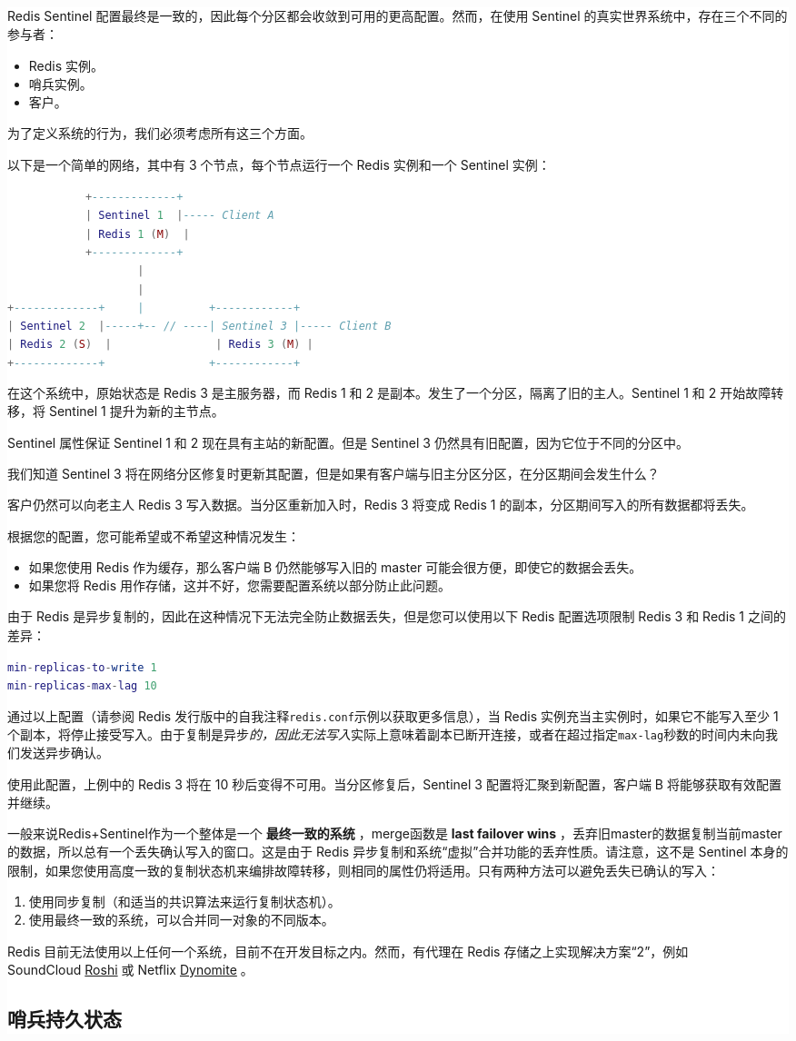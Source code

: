 Redis Sentinel 配置最终是一致的，因此每个分区都会收敛到可用的更高配置。然而，在使用 Sentinel 的真实世界系统中，存在三个不同的参与者：

* Redis 实例。
* 哨兵实例。
* 客户。

为了定义系统的行为，我们必须考虑所有这三个方面。

以下是一个简单的网络，其中有 3 个节点，每个节点运行一个 Redis 实例和一个 Sentinel 实例：

```lua
            +-------------+
            | Sentinel 1  |----- Client A
            | Redis 1 (M)  |
            +-------------+
                    |
                    |
+-------------+     |          +------------+
| Sentinel 2  |-----+-- // ----| Sentinel 3 |----- Client B
| Redis 2 (S)  |                | Redis 3 (M) |
+-------------+                +------------+
```

在这个系统中，原始状态是 Redis 3 是主服务器，而 Redis 1 和 2 是副本。发生了一个分区，隔离了旧的主人。Sentinel 1 和 2 开始故障转移，将 Sentinel 1 提升为新的主节点。

Sentinel 属性保证 Sentinel 1 和 2 现在具有主站的新配置。但是 Sentinel 3 仍然具有旧配置，因为它位于不同的分区中。

我们知道 Sentinel 3 将在网络分区修复时更新其配置，但是如果有客户端与旧主分区分区，在分区期间会发生什么？

客户仍然可以向老主人 Redis 3 写入数据。当分区重新加入时，Redis 3 将变成 Redis 1 的副本，分区期间写入的所有数据都将丢失。

根据您的配置，您可能希望或不希望这种情况发生：

* 如果您使用 Redis 作为缓存，那么客户端 B 仍然能够写入旧的 master 可能会很方便，即使它的数据会丢失。
* 如果您将 Redis 用作存储，这并不好，您需要配置系统以部分防止此问题。

由于 Redis 是异步复制的，因此在这种情况下无法完全防止数据丢失，但是您可以使用以下 Redis 配置选项限制 Redis 3 和 Redis 1 之间的差异：

```lua
min-replicas-to-write 1
min-replicas-max-lag 10
```

通过以上配置（请参阅 Redis 发行版中的自我注释`redis.conf`示例以获取更多信息），当 Redis 实例充当主实例时，如果它不能写入至少 1 个副本，将停止接受写入。由于复制是异步*的，因此无法写入*实际上意味着副本已断开连接，或者在超过指定`max-lag`秒数的时间内未向我们发送异步确认。

使用此配置，上例中的 Redis 3 将在 10 秒后变得不可用。当分区修复后，Sentinel 3 配置将汇聚到新配置，客户端 B 将能够获取有效配置并继续。

一般来说Redis+Sentinel作为一个整体是一个 **最终一致的系统** ，merge函数是 **last failover wins** ，丢弃旧master的数据复制当前master的数据，所以总有一个丢失确认写入的窗口。这是由于 Redis 异步复制和系统“虚拟”合并功能的丢弃性质。请注意，这不是 Sentinel 本身的限制，如果您使用高度一致的复制状态机来编排故障转移，则相同的属性仍将适用。只有两种方法可以避免丢失已确认的写入：

1. 使用同步复制（和适当的共识算法来运行复制状态机）。
2. 使用最终一致的系统，可以合并同一对象的不同版本。

Redis 目前无法使用以上任何一个系统，目前不在开发目标之内。然而，有代理在 Redis 存储之上实现解决方案“2”，例如 SoundCloud [Roshi](https://github.com/soundcloud/roshi) 或 Netflix [Dynomite](https://github.com/Netflix/dynomite) 。

## 哨兵持久状态
